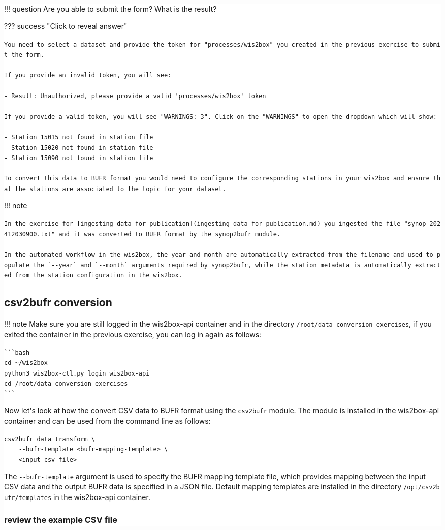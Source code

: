 !!! question
    Are you able to submit the form? What is the result?

??? success "Click to reveal answer"

    You need to select a dataset and provide the token for "processes/wis2box" you created in the previous exercise to submit the form.

    If you provide an invalid token, you will see:
    
    - Result: Unauthorized, please provide a valid 'processes/wis2box' token

    If you provide a valid token, you will see "WARNINGS: 3". Click on the "WARNINGS" to open the dropdown which will show:

    - Station 15015 not found in station file
    - Station 15020 not found in station file
    - Station 15090 not found in station file

    To convert this data to BUFR format you would need to configure the corresponding stations in your wis2box and ensure that the stations are associated to the topic for your dataset.

!!! note

    In the exercise for [ingesting-data-for-publication](ingesting-data-for-publication.md) you ingested the file "synop_202412030900.txt" and it was converted to BUFR format by the synop2bufr module.

    In the automated workflow in the wis2box, the year and month are automatically extracted from the filename and used to populate the `--year` and `--month` arguments required by synop2bufr, while the station metadata is automatically extracted from the station configuration in the wis2box.

## csv2bufr conversion

!!! note
    Make sure you are still logged in the wis2box-api container and in the directory `/root/data-conversion-exercises`, if you exited the container in the previous exercise, you can log in again as follows:

    ```bash
    cd ~/wis2box
    python3 wis2box-ctl.py login wis2box-api
    cd /root/data-conversion-exercises
    ```

Now let's look at how the convert CSV data to BUFR format using the `csv2bufr` module. The module is installed in the wis2box-api container and can be used from the command line as follows:

```{.copy}
csv2bufr data transform \
    --bufr-template <bufr-mapping-template> \
    <input-csv-file>
```

The `--bufr-template` argument is used to specify the BUFR mapping template file, which provides mapping between the input CSV data and the output BUFR data is specified in a JSON file. Default mapping templates are installed in the directory `/opt/csv2bufr/templates` in the wis2box-api container.

### review the example CSV file
